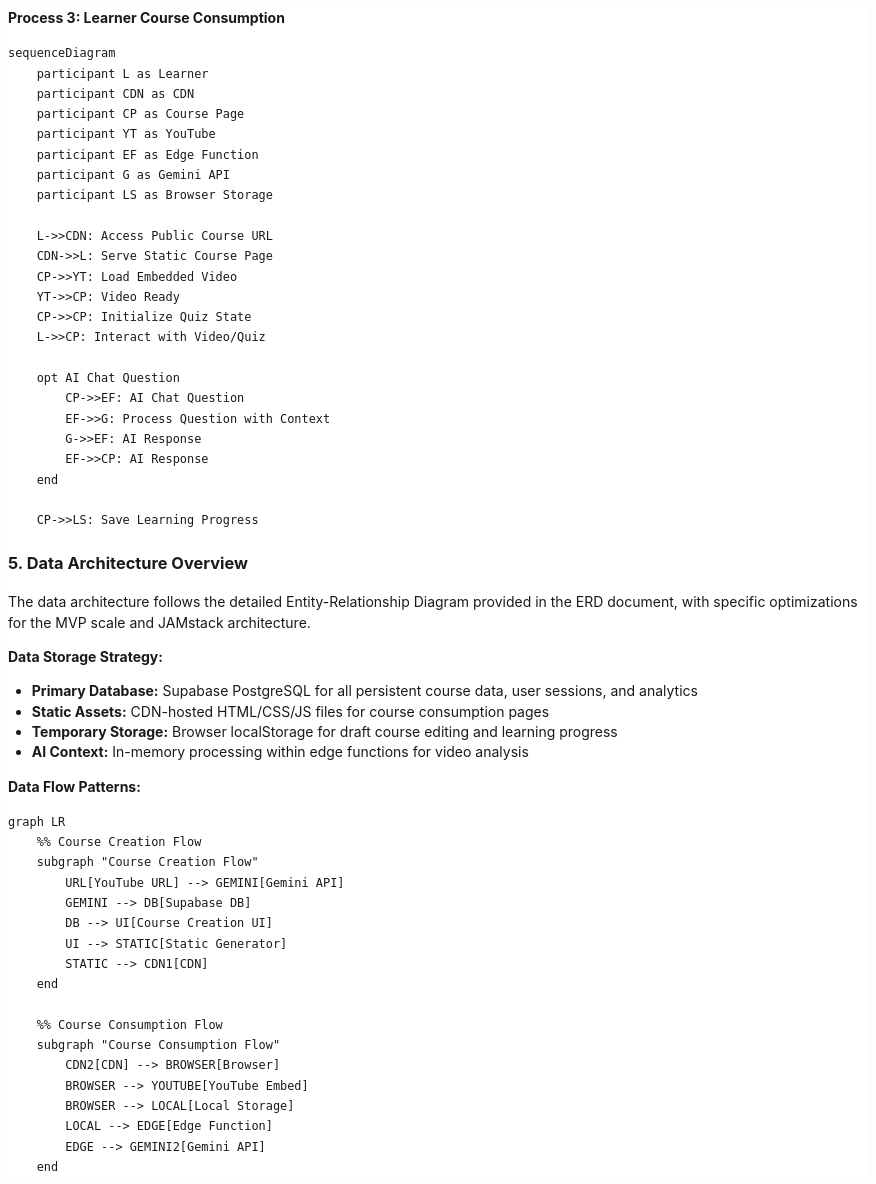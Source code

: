 **Process 3: Learner Course Consumption**

```mermaid
sequenceDiagram
    participant L as Learner
    participant CDN as CDN
    participant CP as Course Page
    participant YT as YouTube
    participant EF as Edge Function
    participant G as Gemini API
    participant LS as Browser Storage

    L->>CDN: Access Public Course URL
    CDN->>L: Serve Static Course Page
    CP->>YT: Load Embedded Video
    YT->>CP: Video Ready
    CP->>CP: Initialize Quiz State
    L->>CP: Interact with Video/Quiz
    
    opt AI Chat Question
        CP->>EF: AI Chat Question
        EF->>G: Process Question with Context
        G->>EF: AI Response
        EF->>CP: AI Response
    end
    
    CP->>LS: Save Learning Progress
```

### **5. Data Architecture Overview**

The data architecture follows the detailed Entity-Relationship Diagram provided in the ERD document, with specific optimizations for the MVP scale and JAMstack architecture.

**Data Storage Strategy:**
- **Primary Database:** Supabase PostgreSQL for all persistent course data, user sessions, and analytics
- **Static Assets:** CDN-hosted HTML/CSS/JS files for course consumption pages
- **Temporary Storage:** Browser localStorage for draft course editing and learning progress
- **AI Context:** In-memory processing within edge functions for video analysis

**Data Flow Patterns:**

```mermaid
graph LR
    %% Course Creation Flow
    subgraph "Course Creation Flow"
        URL[YouTube URL] --> GEMINI[Gemini API]
        GEMINI --> DB[Supabase DB]
        DB --> UI[Course Creation UI]
        UI --> STATIC[Static Generator]
        STATIC --> CDN1[CDN]
    end
    
    %% Course Consumption Flow
    subgraph "Course Consumption Flow"
        CDN2[CDN] --> BROWSER[Browser]
        BROWSER --> YOUTUBE[YouTube Embed]
        BROWSER --> LOCAL[Local Storage]
        LOCAL --> EDGE[Edge Function]
        EDGE --> GEMINI2[Gemini API]
    end
```
